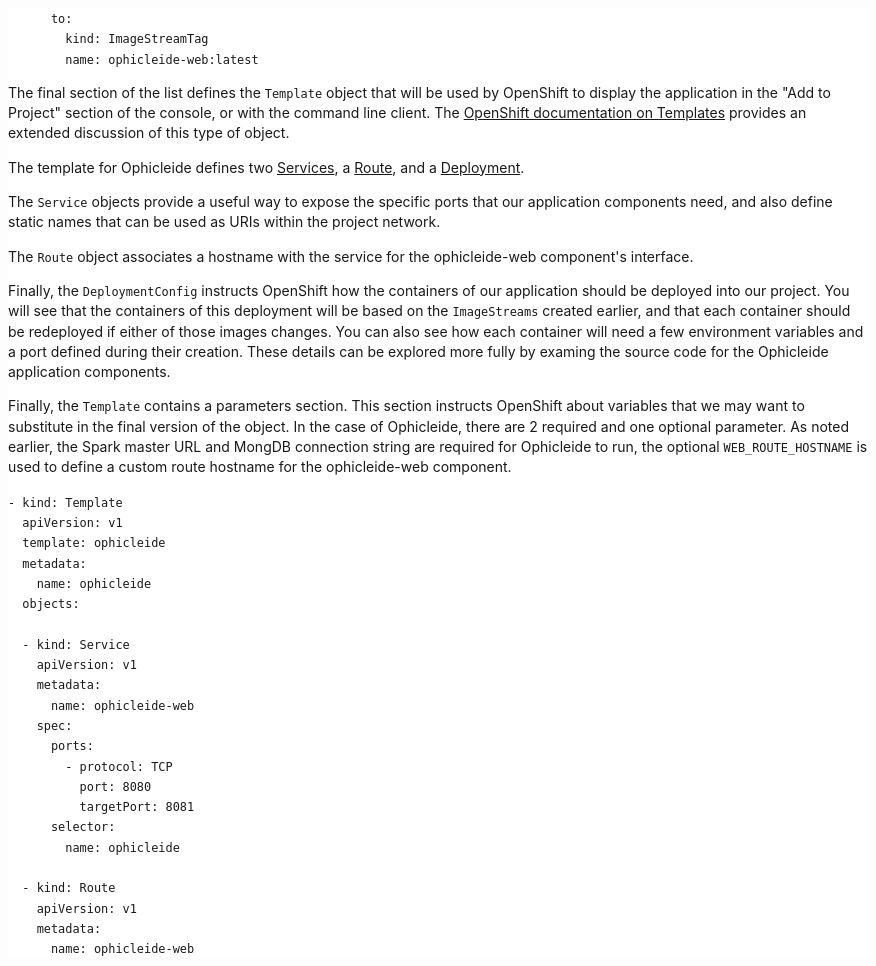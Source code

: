 ```
      to:
        kind: ImageStreamTag
        name: ophicleide-web:latest
```

The final section of the list defines the `Template` object that will be used
by OpenShift to display the application in the "Add to Project" section of
the console, or with the command line client. The
[OpenShift documentation on Templates](https://docs.openshift.org/latest/architecture/core_concepts/templates.html#architecture-core-concepts-templates)
provides an extended discussion of this type of object.

The template for Ophicleide defines two
[Services](https://docs.openshift.org/latest/architecture/core_concepts/pods_and_services.html#services),
a [Route](https://docs.openshift.org/latest/architecture/core_concepts/routes.html),
and a [Deployment](https://docs.openshift.org/latest/architecture/core_concepts/deployments.html).

The `Service` objects provide a useful way to expose the specific ports that
our application components need, and also define static names that can be used
as URIs within the project network.

The `Route` object associates a hostname with the service for the
ophicleide-web component's interface.

Finally, the `DeploymentConfig` instructs OpenShift how the containers of
our application should be deployed into our project. You will see that the
containers of this deployment will be based on the `ImageStreams` created
earlier, and that each container should be redeployed if either of those
images changes. You can also see how each container will need a few
environment variables and a port defined during their creation. These details
can be explored more fully by examing the source code for the Ophicleide
application components.

Finally, the `Template` contains a parameters section. This section instructs
OpenShift about variables that we may want to substitute in the final version
of the object. In the case of Ophicleide, there are 2 required and one
optional parameter. As noted earlier, the Spark master URL and MongDB
connection string are required for Ophicleide to run, the optional
`WEB_ROUTE_HOSTNAME` is used to define a custom route hostname for the
ophicleide-web component.

```
- kind: Template
  apiVersion: v1
  template: ophicleide
  metadata:
    name: ophicleide
  objects:

  - kind: Service
    apiVersion: v1
    metadata:
      name: ophicleide-web
    spec:
      ports:
        - protocol: TCP
          port: 8080
          targetPort: 8081
      selector:
        name: ophicleide

  - kind: Route
    apiVersion: v1
    metadata:
      name: ophicleide-web
```